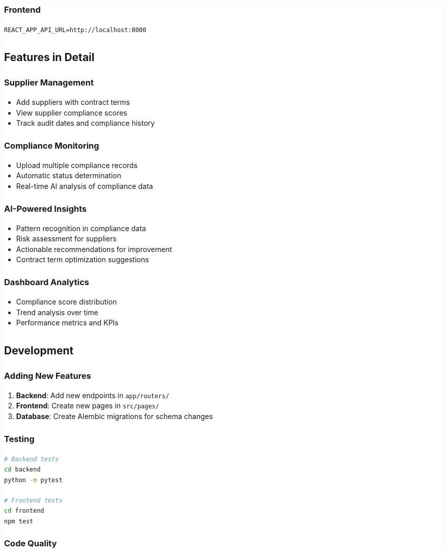 ### Frontend
```
REACT_APP_API_URL=http://localhost:8000
```

## Features in Detail

### Supplier Management
- Add suppliers with contract terms
- View supplier compliance scores
- Track audit dates and compliance history

### Compliance Monitoring
- Upload multiple compliance records
- Automatic status determination
- Real-time AI analysis of compliance data

### AI-Powered Insights
- Pattern recognition in compliance data
- Risk assessment for suppliers
- Actionable recommendations for improvement
- Contract term optimization suggestions

### Dashboard Analytics
- Compliance score distribution
- Trend analysis over time
- Performance metrics and KPIs

## Development

### Adding New Features

1. **Backend**: Add new endpoints in `app/routers/`
2. **Frontend**: Create new pages in `src/pages/`
3. **Database**: Create Alembic migrations for schema changes

### Testing

```bash
# Backend tests
cd backend
python -m pytest

# Frontend tests
cd frontend
npm test
```

### Code Quality
